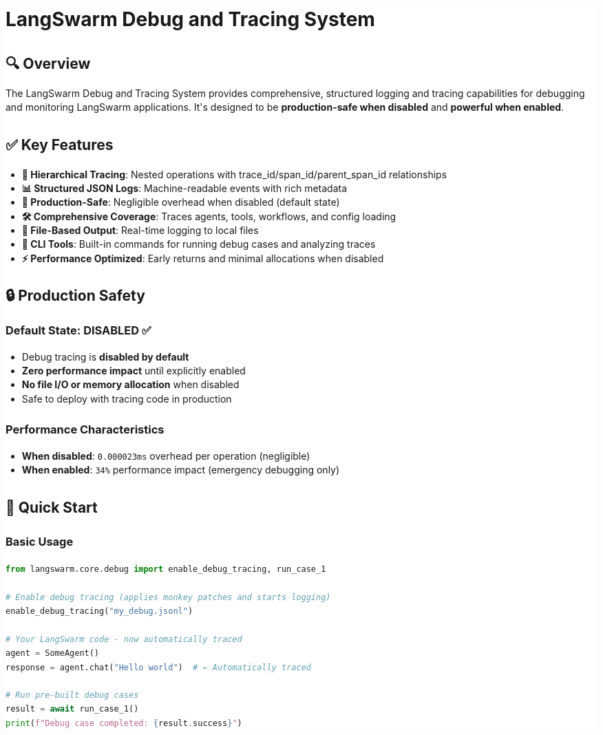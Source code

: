 # LangSwarm Debug and Tracing System

## 🔍 Overview

The LangSwarm Debug and Tracing System provides comprehensive, structured logging and tracing capabilities for debugging and monitoring LangSwarm applications. It's designed to be **production-safe when disabled** and **powerful when enabled**.

## ✅ Key Features

- **🎯 Hierarchical Tracing**: Nested operations with trace_id/span_id/parent_span_id relationships
- **📊 Structured JSON Logs**: Machine-readable events with rich metadata
- **🚀 Production-Safe**: Negligible overhead when disabled (default state)
- **🛠️ Comprehensive Coverage**: Traces agents, tools, workflows, and config loading
- **📁 File-Based Output**: Real-time logging to local files
- **🔧 CLI Tools**: Built-in commands for running debug cases and analyzing traces
- **⚡ Performance Optimized**: Early returns and minimal allocations when disabled

## 🔒 Production Safety

### **Default State: DISABLED ✅**
- Debug tracing is **disabled by default**
- **Zero performance impact** until explicitly enabled
- **No file I/O or memory allocation** when disabled
- Safe to deploy with tracing code in production

### **Performance Characteristics**
- **When disabled**: `0.000023ms` overhead per operation (negligible)
- **When enabled**: `34%` performance impact (emergency debugging only)

## 🚀 Quick Start

### **Basic Usage**

```python
from langswarm.core.debug import enable_debug_tracing, run_case_1

# Enable debug tracing (applies monkey patches and starts logging)
enable_debug_tracing("my_debug.jsonl")

# Your LangSwarm code - now automatically traced
agent = SomeAgent()
response = agent.chat("Hello world")  # ← Automatically traced

# Run pre-built debug cases
result = await run_case_1()
print(f"Debug case completed: {result.success}")
```
